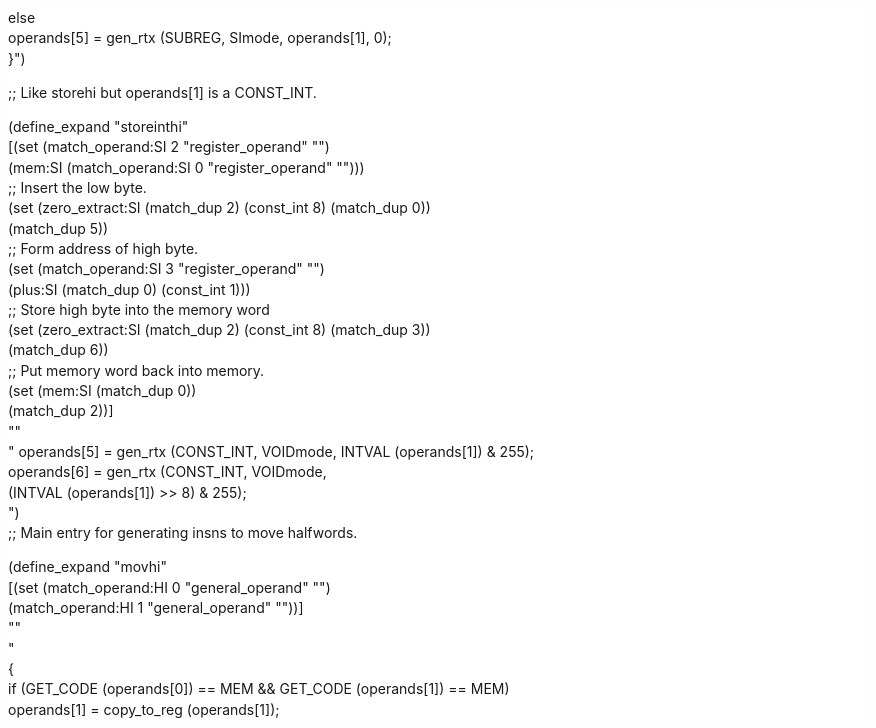else
\
operands\[5] = gen\_rtx (SUBREG, SImode, operands\[1], 0);
\
}")

;; Like storehi but operands\[1] is a CONST\_INT.

(define\_expand "storeinthi"
\
\[(set (match\_operand:SI 2 "register\_operand" "")
\
(mem:SI (match\_operand:SI 0 "register\_operand" "")))
\
;; Insert the low byte.
\
(set (zero\_extract:SI (match\_dup 2) (const\_int 8) (match\_dup 0))
\
(match\_dup 5))
\
;; Form address of high byte.
\
(set (match\_operand:SI 3 "register\_operand" "")
\
(plus:SI (match\_dup 0) (const\_int 1)))
\
;; Store high byte into the memory word
\
(set (zero\_extract:SI (match\_dup 2) (const\_int 8) (match\_dup 3))
\
(match\_dup 6))
\
;; Put memory word back into memory.
\
(set (mem:SI (match\_dup 0))
\
(match\_dup 2))]
\
""
\
" operands\[5] = gen\_rtx (CONST\_INT, VOIDmode, INTVAL (operands\[1]) & 255);
\
operands\[6] = gen\_rtx (CONST\_INT, VOIDmode,
\
(INTVAL (operands\[1]) >> 8) & 255);
\
")
\
;; Main entry for generating insns to move halfwords.

(define\_expand "movhi"
\
\[(set (match\_operand:HI 0 "general\_operand" "")
\
(match\_operand:HI 1 "general\_operand" ""))]
\
""
\
"
\
{
\
if (GET\_CODE (operands\[0]) == MEM && GET\_CODE (operands\[1]) == MEM)
\
operands\[1] = copy\_to\_reg (operands\[1]);